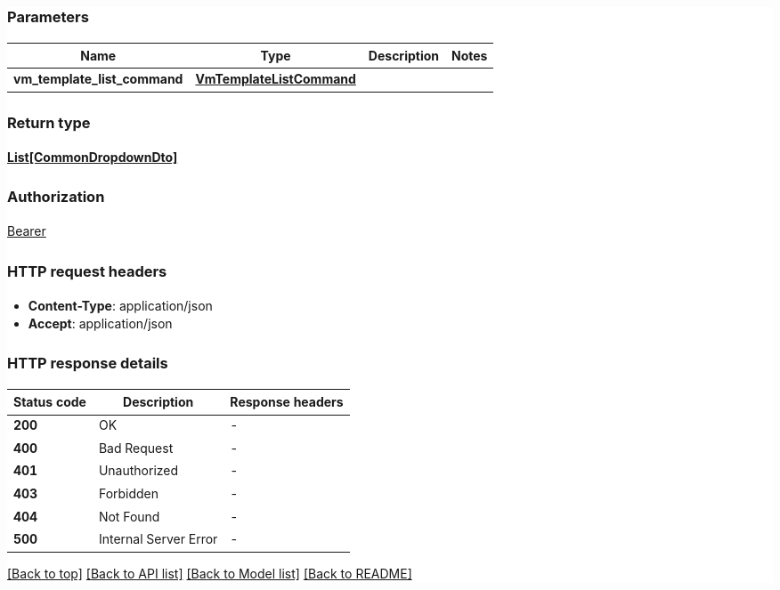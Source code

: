 

### Parameters


Name | Type | Description  | Notes
------------- | ------------- | ------------- | -------------
 **vm_template_list_command** | [**VmTemplateListCommand**](VmTemplateListCommand.md)|  | 

### Return type

[**List[CommonDropdownDto]**](CommonDropdownDto.md)

### Authorization

[Bearer](../README.md#Bearer)

### HTTP request headers

 - **Content-Type**: application/json
 - **Accept**: application/json

### HTTP response details

| Status code | Description | Response headers |
|-------------|-------------|------------------|
**200** | OK |  -  |
**400** | Bad Request |  -  |
**401** | Unauthorized |  -  |
**403** | Forbidden |  -  |
**404** | Not Found |  -  |
**500** | Internal Server Error |  -  |

[[Back to top]](#) [[Back to API list]](../README.md#documentation-for-api-endpoints) [[Back to Model list]](../README.md#documentation-for-models) [[Back to README]](../README.md)

